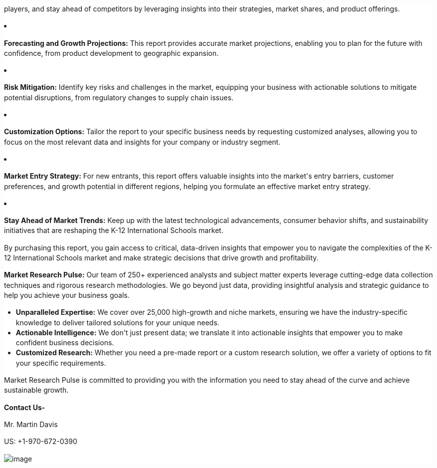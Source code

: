 players, and stay ahead of competitors by leveraging insights into their strategies, market shares, and product offerings.</p></li><li><p><strong>Forecasting and Growth Projections:</strong> This report provides accurate market projections, enabling you to plan for the future with confidence, from product development to geographic expansion.</p></li><li><p><strong>Risk Mitigation:</strong> Identify key risks and challenges in the market, equipping your business with actionable solutions to mitigate potential disruptions, from regulatory changes to supply chain issues.</p></li><li><p><strong>Customization Options:</strong> Tailor the report to your specific business needs by requesting customized analyses, allowing you to focus on the most relevant data and insights for your company or industry segment.</p></li><li><p><strong>Market Entry Strategy:</strong> For new entrants, this report offers valuable insights into the market's entry barriers, customer preferences, and growth potential in different regions, helping you formulate an effective market entry strategy.</p></li><li><p><strong>Stay Ahead of Market Trends:</strong> Keep up with the latest technological advancements, consumer behavior shifts, and sustainability initiatives that are reshaping the K-12 International Schools market.</p></li></ol><p>By purchasing this report, you gain access to critical, data-driven insights that empower you to navigate the complexities of the K-12 International Schools market and make strategic decisions that drive growth and profitability.</p><p><strong>Market Research Pulse:</strong>&nbsp;Our team of 250+ experienced analysts and subject matter experts leverage cutting-edge data collection techniques and rigorous research methodologies. We go beyond just data, providing insightful analysis and strategic guidance to help you achieve your business goals.</p><ul><li><strong>Unparalleled Expertise:</strong>&nbsp;We cover over 25,000 high-growth and niche markets, ensuring we have the industry-specific knowledge to deliver tailored solutions for your unique needs.</li><li><strong>Actionable Intelligence:</strong>&nbsp;We don't just present data; we translate it into actionable insights that empower you to make confident business decisions.</li><li><strong>Customized Research:</strong>&nbsp;Whether you need a pre-made report or a custom research solution, we offer a variety of options to fit your specific requirements.</li></ul><p>Market Research Pulse is committed to providing you with the information you need to stay ahead of the curve and achieve sustainable growth.</p><p><strong>Contact Us-</strong></p><p>Mr. Martin Davis</p><p>US: +1-970-672-0390</p>
![image](https://github.com/user-attachments/assets/b563b945-0dfe-437a-90e3-0e639695c5ed)

